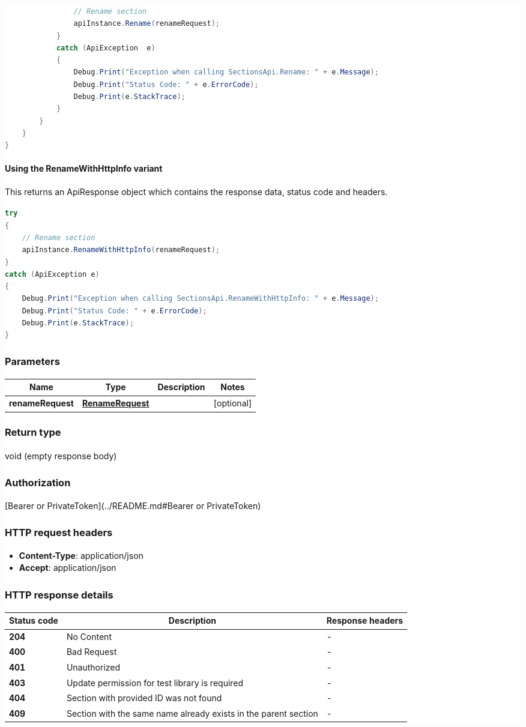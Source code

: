 ```csharp
                // Rename section
                apiInstance.Rename(renameRequest);
            }
            catch (ApiException  e)
            {
                Debug.Print("Exception when calling SectionsApi.Rename: " + e.Message);
                Debug.Print("Status Code: " + e.ErrorCode);
                Debug.Print(e.StackTrace);
            }
        }
    }
}
```

#### Using the RenameWithHttpInfo variant
This returns an ApiResponse object which contains the response data, status code and headers.

```csharp
try
{
    // Rename section
    apiInstance.RenameWithHttpInfo(renameRequest);
}
catch (ApiException e)
{
    Debug.Print("Exception when calling SectionsApi.RenameWithHttpInfo: " + e.Message);
    Debug.Print("Status Code: " + e.ErrorCode);
    Debug.Print(e.StackTrace);
}
```

### Parameters

| Name | Type | Description | Notes |
|------|------|-------------|-------|
| **renameRequest** | [**RenameRequest**](RenameRequest.md) |  | [optional]  |

### Return type

void (empty response body)

### Authorization

[Bearer or PrivateToken](../README.md#Bearer or PrivateToken)

### HTTP request headers

 - **Content-Type**: application/json
 - **Accept**: application/json


### HTTP response details
| Status code | Description | Response headers |
|-------------|-------------|------------------|
| **204** | No Content |  -  |
| **400** | Bad Request |  -  |
| **401** | Unauthorized |  -  |
| **403** | Update permission for test library is required |  -  |
| **404** | Section with provided ID was not found |  -  |
| **409** | Section with the same name already exists in the parent section |  -  |